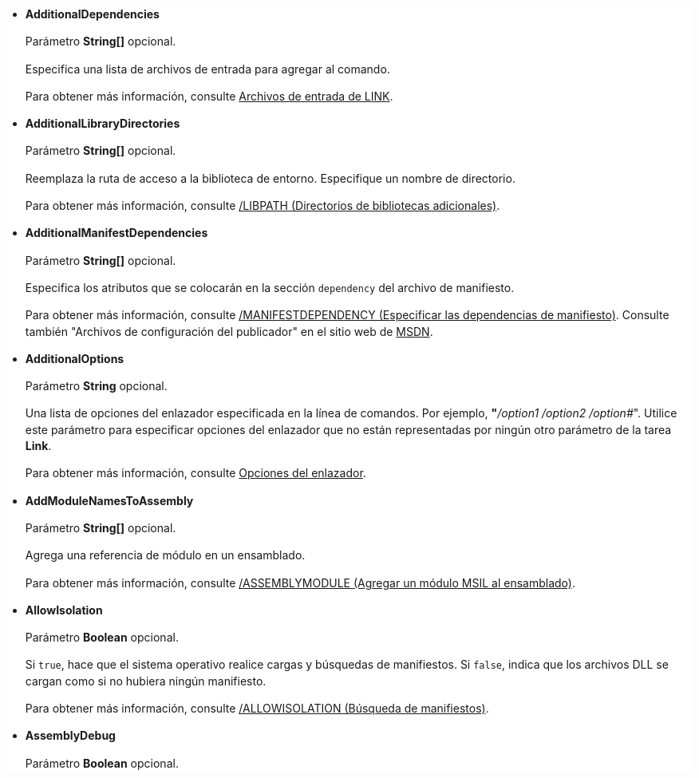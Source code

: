-   **AdditionalDependencies**  
  
     Parámetro **String[]** opcional.  
  
     Especifica una lista de archivos de entrada para agregar al comando.  
  
     Para obtener más información, consulte [Archivos de entrada de LINK](/cpp/build/reference/link-input-files).  
  
-   **AdditionalLibraryDirectories**  
  
     Parámetro **String[]** opcional.  
  
     Reemplaza la ruta de acceso a la biblioteca de entorno. Especifique un nombre de directorio.  
  
     Para obtener más información, consulte [/LIBPATH (Directorios de bibliotecas adicionales)](/cpp/build/reference/libpath-additional-libpath).  
  
-   **AdditionalManifestDependencies**  
  
     Parámetro **String[]** opcional.  
  
     Especifica los atributos que se colocarán en la sección `dependency` del archivo de manifiesto.  
  
     Para obtener más información, consulte [/MANIFESTDEPENDENCY (Especificar las dependencias de manifiesto)](/cpp/build/reference/manifestdependency-specify-manifest-dependencies). Consulte también "Archivos de configuración del publicador" en el sitio web de [MSDN](http://go.microsoft.com/fwlink/?LinkId=737).  
  
-   **AdditionalOptions**  
  
     Parámetro **String** opcional.  
  
     Una lista de opciones del enlazador especificada en la línea de comandos. Por ejemplo, **"***/option1 /option2 /option#*". Utilice este parámetro para especificar opciones del enlazador que no están representadas por ningún otro parámetro de la tarea **Link**.  
  
     Para obtener más información, consulte [Opciones del enlazador](/cpp/build/reference/linker-options).  
  
-   **AddModuleNamesToAssembly**  
  
     Parámetro **String[]** opcional.  
  
     Agrega una referencia de módulo en un ensamblado.  
  
     Para obtener más información, consulte [/ASSEMBLYMODULE (Agregar un módulo MSIL al ensamblado)](/cpp/build/reference/assemblymodule-add-a-msil-module-to-the-assembly).  
  
-   **AllowIsolation**  
  
     Parámetro **Boolean** opcional.  
  
     Si `true`, hace que el sistema operativo realice cargas y búsquedas de manifiestos. Si `false`, indica que los archivos DLL se cargan como si no hubiera ningún manifiesto.  
  
     Para obtener más información, consulte [/ALLOWISOLATION (Búsqueda de manifiestos)](/cpp/build/reference/allowisolation-manifest-lookup).  
  
-   **AssemblyDebug**  
  
     Parámetro **Boolean** opcional.  
  